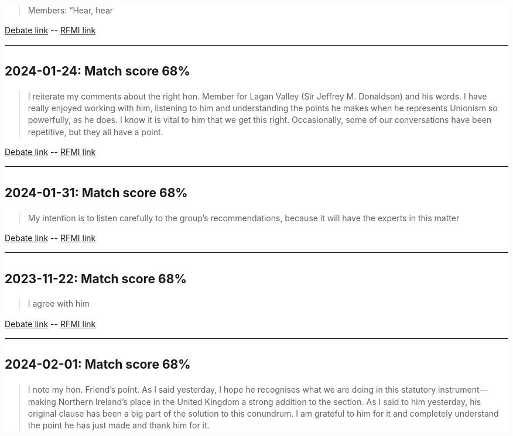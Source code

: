 >Members:  “Hear, hear

[Debate link](https://www.theyworkforyou.com/debates/?id=2024-01-31d.876.1)  --  [RFMI link](https://www.theyworkforyou.com/mp/24841/register)


---



## 2024-01-24: Match score 68%

>I reiterate my comments about the right hon. Member for Lagan Valley (Sir Jeffrey M. Donaldson) and his words. I have really enjoyed working with him, listening to him and understanding the points he makes when he represents Unionism so powerfully, as he does. I know it is vital to him that we get this right. Occasionally, some of our conversations have been repetitive, but they all have a point.

[Debate link](https://www.theyworkforyou.com/debates/?id=2024-01-24b.346.2)  --  [RFMI link](https://www.theyworkforyou.com/mp/24841/register)


---



## 2024-01-31: Match score 68%

>My intention is to listen carefully to the group’s recommendations, because it will have the experts in this matter

[Debate link](https://www.theyworkforyou.com/debates/?id=2024-01-31d.889.0)  --  [RFMI link](https://www.theyworkforyou.com/mp/24841/register)


---



## 2023-11-22: Match score 68%

>I agree with him

[Debate link](https://www.theyworkforyou.com/debates/?id=2023-11-22d.312.8)  --  [RFMI link](https://www.theyworkforyou.com/mp/24841/register)


---



## 2024-02-01: Match score 68%

>I note my hon. Friend’s point. As I said yesterday, I hope he recognises what we are doing in this statutory instrument—making Northern Ireland’s place in the United Kingdom a strong addition to the section. As I said to him yesterday, his original clause has been a big part of the solution to this conundrum. I am grateful to him for it and completely understand the point he has just made and thank him for it.
